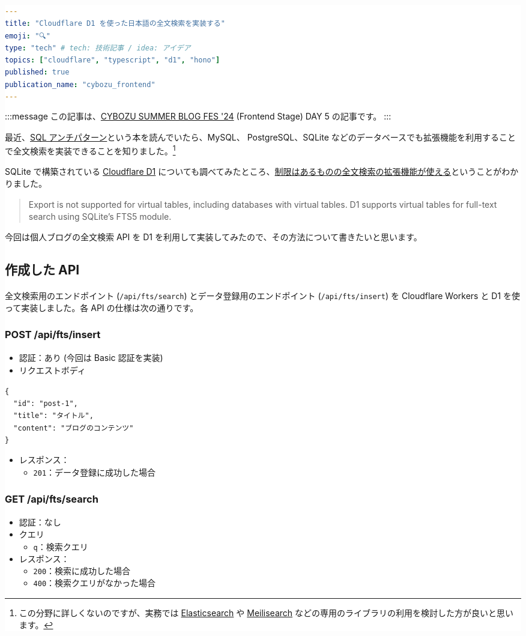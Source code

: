 ```yaml
---
title: "Cloudflare D1 を使った日本語の全文検索を実装する"
emoji: "🔍"
type: "tech" # tech: 技術記事 / idea: アイデア
topics: ["cloudflare", "typescript", "d1", "hono"]
published: true
publication_name: "cybozu_frontend"
---
```


:::message
この記事は、[CYBOZU SUMMER BLOG FES '24](https://cybozu.github.io/summer-blog-fes-2024/) (Frontend Stage) DAY 5 の記事です。
:::

最近、[SQL アンチパターン](https://www.oreilly.co.jp/books/9784873115894/)という本を読んでいたら、MySQL、 PostgreSQL、SQLite などのデータベースでも拡張機能を利用することで全文検索を実装できることを知りました。[^1]

[^1]: この分野に詳しくないのですが、実務では [Elasticsearch](https://www.elastic.co/jp/elasticsearch) や [Meilisearch](https://www.meilisearch.com/) などの専用のライブラリの利用を検討した方が良いと思います。

SQLite で構築されている [Cloudflare D1](https://developers.cloudflare.com/d1/) についても調べてみたところ、[制限はあるものの全文検索の拡張機能が使える](https://developers.cloudflare.com/d1/build-with-d1/import-export-data/#known-limitations-1)ということがわかりました。

> Export is not supported for virtual tables, including databases with virtual tables. D1 supports virtual tables for full-text search using SQLite’s FTS5 module.

今回は個人ブログの全文検索 API を D1 を利用して実装してみたので、その方法について書きたいと思います。

## 作成した API

全文検索用のエンドポイント (`/api/fts/search`) とデータ登録用のエンドポイント (`/api/fts/insert`) を Cloudflare Workers と D1 を使って実装しました。各 API の仕様は次の通りです。

### POST /api/fts/insert

- 認証：あり (今回は Basic 認証を実装)
- リクエストボディ

```json:リクエストボディのサンプル
{
  "id": "post-1",
  "title": "タイトル",
  "content": "ブログのコンテンツ"
}
```

- レスポンス：
  - `201`：データ登録に成功した場合

### GET /api/fts/search

- 認証：なし
- クエリ
  - `q`：検索クエリ
- レスポンス：
  - `200`：検索に成功した場合
  - `400`：検索クエリがなかった場合


[^2]: [PostgreSQL での全文検索はサポートされているようです。](https://orm.drizzle.team/learn/guides/postgresql-full-text-search)
[^3]: Kagome と呼ばれる日本語の形態素解析を行うツールの[サンプルコード](https://github.com/ikawaha/kagome/tree/v2/_examples/db_search)を参考にしました。
[^4]: [lindera-js](https://github.com/higumachan/lindera-js) や [sudachi-wasm](https://github.com/hata6502/sudachi-wasm) などの wasm ベースのツールはあったのですが、更新があまりされていないようなので利用しませんでした。